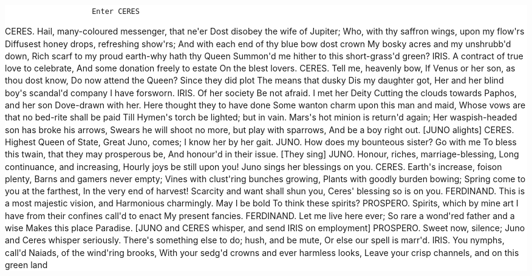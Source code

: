                         Enter CERES

  CERES. Hail, many-coloured messenger, that ne'er
    Dost disobey the wife of Jupiter;
    Who, with thy saffron wings, upon my flow'rs
    Diffusest honey drops, refreshing show'rs;
    And with each end of thy blue bow dost crown
    My bosky acres and my unshrubb'd down,
    Rich scarf to my proud earth-why hath thy Queen
    Summon'd me hither to this short-grass'd green?
  IRIS. A contract of true love to celebrate,
    And some donation freely to estate
    On the blest lovers.
  CERES. Tell me, heavenly bow,
    If Venus or her son, as thou dost know,
    Do now attend the Queen? Since they did plot
    The means that dusky Dis my daughter got,
    Her and her blind boy's scandal'd company
    I have forsworn.
  IRIS. Of her society
    Be not afraid. I met her Deity
    Cutting the clouds towards Paphos, and her son
    Dove-drawn with her. Here thought they to have done
    Some wanton charm upon this man and maid,
    Whose vows are that no bed-rite shall be paid
    Till Hymen's torch be lighted; but in vain.
    Mars's hot minion is return'd again;
    Her waspish-headed son has broke his arrows,
    Swears he will shoot no more, but play with sparrows,
    And be a boy right out.                       [JUNO alights]
  CERES. Highest Queen of State,
    Great Juno, comes; I know her by her gait.
  JUNO. How does my bounteous sister? Go with me
    To bless this twain, that they may prosperous be,
    And honour'd in their issue.                     [They sing]
  JUNO. Honour, riches, marriage-blessing,
    Long continuance, and increasing,
    Hourly joys be still upon you!
    Juno sings her blessings on you.
  CERES. Earth's increase, foison plenty,
    Barns and gamers never empty;
    Vines with clust'ring bunches growing,
    Plants with goodly burden bowing;
    Spring come to you at the farthest,
    In the very end of harvest!
    Scarcity and want shall shun you,
    Ceres' blessing so is on you.
  FERDINAND. This is a most majestic vision, and
    Harmonious charmingly. May I be bold
    To think these spirits?
  PROSPERO. Spirits, which by mine art
    I have from their confines call'd to enact
    My present fancies.
  FERDINAND. Let me live here ever;
    So rare a wond'red father and a wise
    Makes this place Paradise.
           [JUNO and CERES whisper, and send IRIS on employment]
  PROSPERO. Sweet now, silence;
    Juno and Ceres whisper seriously.
    There's something else to do; hush, and be mute,
    Or else our spell is marr'd.
  IRIS. You nymphs, call'd Naiads, of the wind'ring brooks,
    With your sedg'd crowns and ever harmless looks,
    Leave your crisp channels, and on this green land